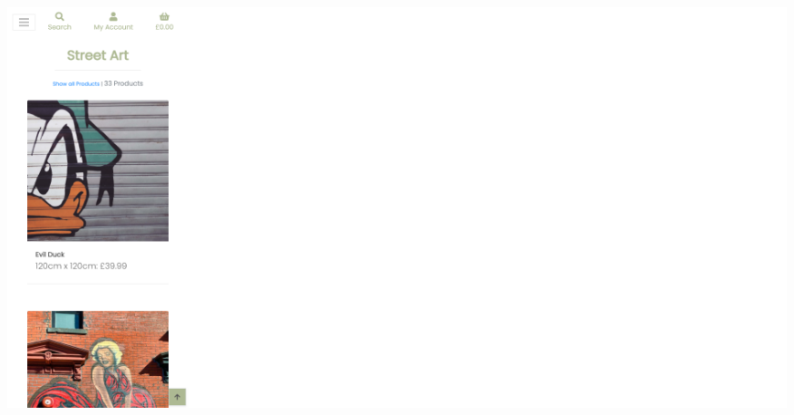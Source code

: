 <img valign="middle" src="readmeimages/allproductsscreen_mobile.png" width="200">
</kbd></td>
</tr>
</table>
